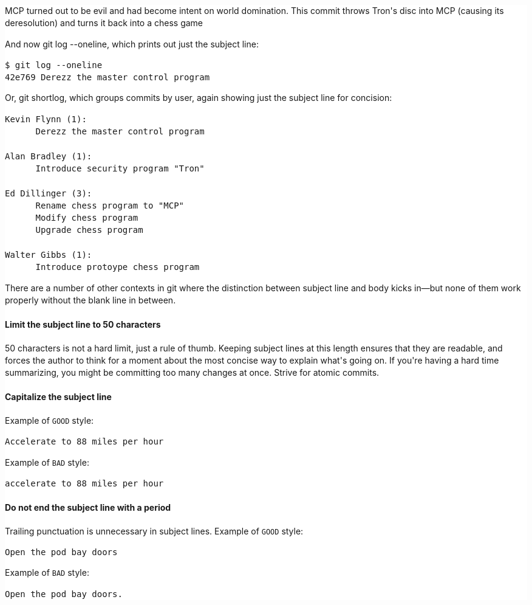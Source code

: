 MCP turned out to be evil and had become intent on world domination.
 This commit throws Tron's disc into MCP (causing its deresolution)
 and turns it back into a chess game
</pre>

And now git log --oneline, which prints out just the subject line:

<pre>
$ git log --oneline
42e769 Derezz the master control program
</pre>

Or, git shortlog, which groups commits by user, again showing just the subject line for concision:

<pre>
Kevin Flynn (1):
      Derezz the master control program

Alan Bradley (1):
      Introduce security program "Tron"

Ed Dillinger (3):
      Rename chess program to "MCP"
      Modify chess program
      Upgrade chess program

Walter Gibbs (1):
      Introduce protoype chess program
</pre>

There are a number of other contexts in git where the distinction between subject line and body kicks in—but none of them work properly without the blank line in between.

#### Limit the subject line to 50 characters

50 characters is not a hard limit, just a rule of thumb. Keeping subject lines at this length ensures that they are readable, and forces the author to think for a moment about the most concise way to explain what's going on.
If you're having a hard time summarizing, you might be committing too many changes at once. Strive for atomic commits.

#### Capitalize the subject line

Example of `GOOD` style:
<pre>Accelerate to 88 miles per hour</pre>
Example of `BAD` style:
<pre>accelerate to 88 miles per hour</pre>


#### Do not end the subject line with a period

Trailing punctuation is unnecessary in subject lines.
Example of `GOOD` style:
<pre>Open the pod bay doors</pre>
Example of `BAD` style:
<pre>Open the pod bay doors.</pre>
